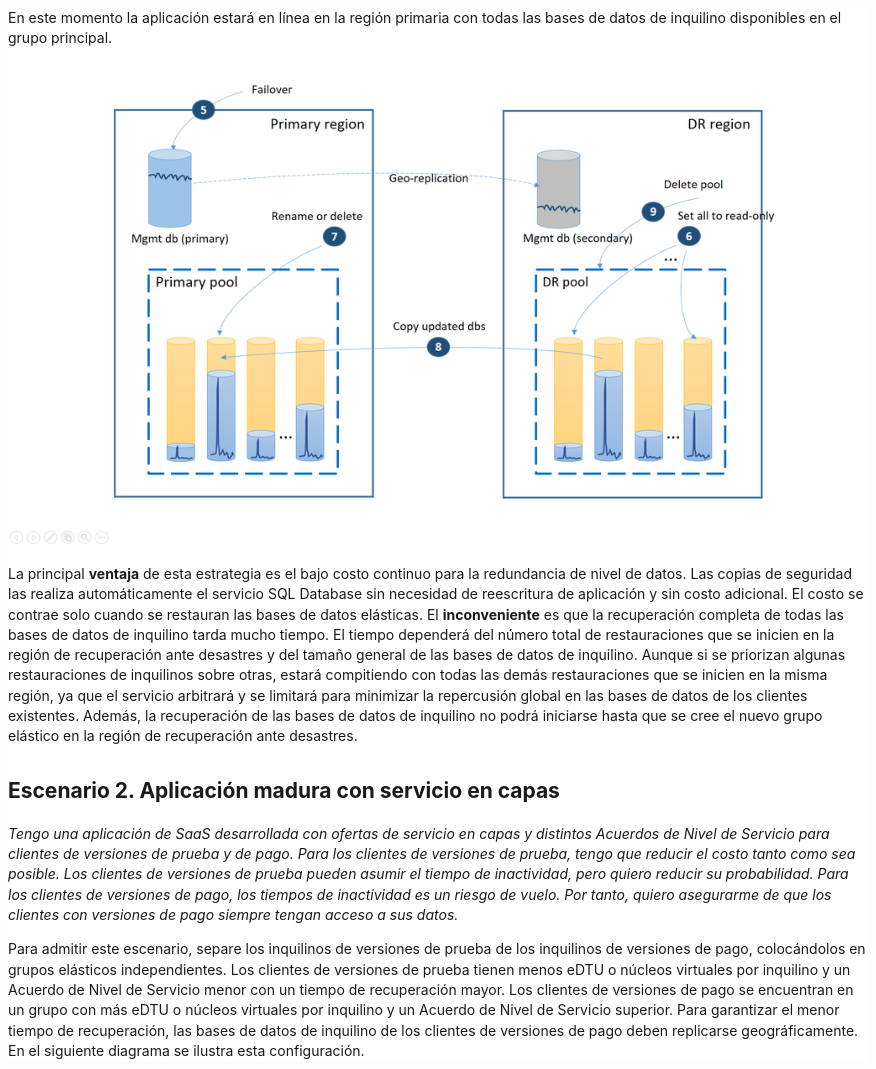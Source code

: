 En este momento la aplicación estará en línea en la región primaria con todas las bases de datos de inquilino disponibles en el grupo principal.

![Ilustración 3](./media/sql-database-disaster-recovery-strategies-for-applications-with-elastic-pool/diagram-3.png)

La principal **ventaja** de esta estrategia es el bajo costo continuo para la redundancia de nivel de datos. Las copias de seguridad las realiza automáticamente el servicio SQL Database sin necesidad de reescritura de aplicación y sin costo adicional.  El costo se contrae solo cuando se restauran las bases de datos elásticas. El **inconveniente** es que la recuperación completa de todas las bases de datos de inquilino tarda mucho tiempo. El tiempo dependerá del número total de restauraciones que se inicien en la región de recuperación ante desastres y del tamaño general de las bases de datos de inquilino. Aunque si se priorizan algunas restauraciones de inquilinos sobre otras, estará compitiendo con todas las demás restauraciones que se inicien en la misma región, ya que el servicio arbitrará y se limitará para minimizar la repercusión global en las bases de datos de los clientes existentes. Además, la recuperación de las bases de datos de inquilino no podrá iniciarse hasta que se cree el nuevo grupo elástico en la región de recuperación ante desastres.

## <a name="scenario-2-mature-application-with-tiered-service"></a>Escenario 2. Aplicación madura con servicio en capas
<i>Tengo una aplicación de SaaS desarrollada con ofertas de servicio en capas y distintos Acuerdos de Nivel de Servicio para clientes de versiones de prueba y de pago. Para los clientes de versiones de prueba, tengo que reducir el costo tanto como sea posible. Los clientes de versiones de prueba pueden asumir el tiempo de inactividad, pero quiero reducir su probabilidad. Para los clientes de versiones de pago, los tiempos de inactividad es un riesgo de vuelo. Por tanto, quiero asegurarme de que los clientes con versiones de pago siempre tengan acceso a sus datos.</i> 

Para admitir este escenario, separe los inquilinos de versiones de prueba de los inquilinos de versiones de pago, colocándolos en grupos elásticos independientes. Los clientes de versiones de prueba tienen menos eDTU o núcleos virtuales por inquilino y un Acuerdo de Nivel de Servicio menor con un tiempo de recuperación mayor. Los clientes de versiones de pago se encuentran en un grupo con más eDTU o núcleos virtuales por inquilino y un Acuerdo de Nivel de Servicio superior. Para garantizar el menor tiempo de recuperación, las bases de datos de inquilino de los clientes de versiones de pago deben replicarse geográficamente. En el siguiente diagrama se ilustra esta configuración. 
